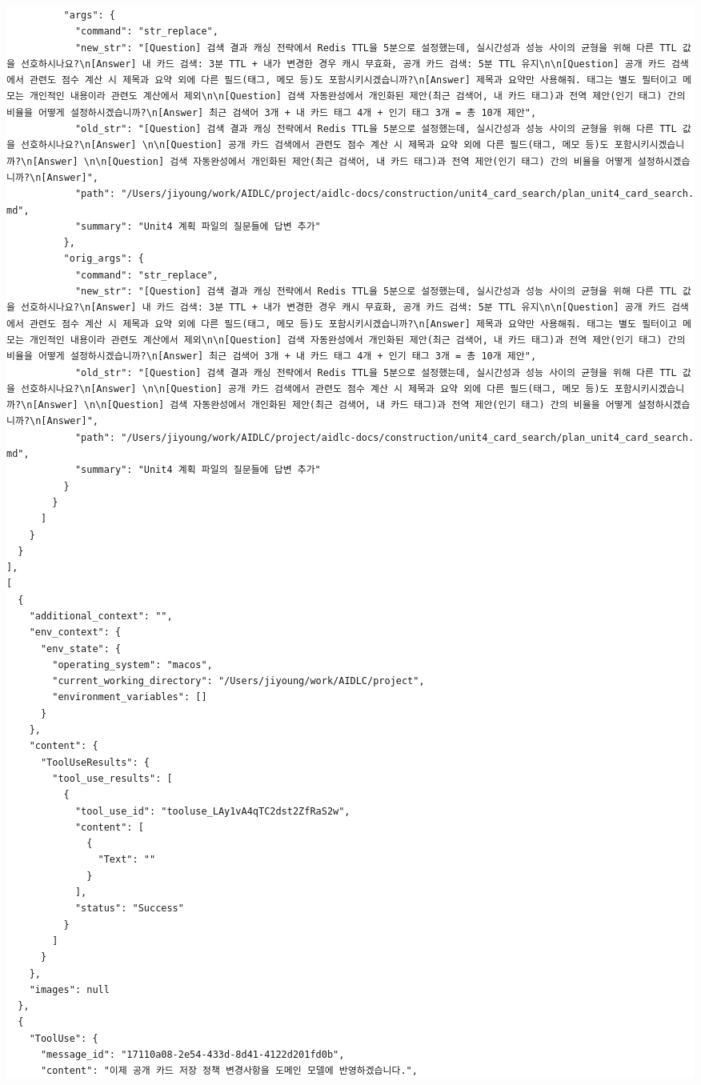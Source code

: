               "args": {
                "command": "str_replace",
                "new_str": "[Question] 검색 결과 캐싱 전략에서 Redis TTL을 5분으로 설정했는데, 실시간성과 성능 사이의 균형을 위해 다른 TTL 값을 선호하시나요?\n[Answer] 내 카드 검색: 3분 TTL + 내가 변경한 경우 캐시 무효화, 공개 카드 검색: 5분 TTL 유지\n\n[Question] 공개 카드 검색에서 관련도 점수 계산 시 제목과 요약 외에 다른 필드(태그, 메모 등)도 포함시키시겠습니까?\n[Answer] 제목과 요약만 사용해줘. 태그는 별도 필터이고 메모는 개인적인 내용이라 관련도 계산에서 제외\n\n[Question] 검색 자동완성에서 개인화된 제안(최근 검색어, 내 카드 태그)과 전역 제안(인기 태그) 간의 비율을 어떻게 설정하시겠습니까?\n[Answer] 최근 검색어 3개 + 내 카드 태그 4개 + 인기 태그 3개 = 총 10개 제안",
                "old_str": "[Question] 검색 결과 캐싱 전략에서 Redis TTL을 5분으로 설정했는데, 실시간성과 성능 사이의 균형을 위해 다른 TTL 값을 선호하시나요?\n[Answer] \n\n[Question] 공개 카드 검색에서 관련도 점수 계산 시 제목과 요약 외에 다른 필드(태그, 메모 등)도 포함시키시겠습니까?\n[Answer] \n\n[Question] 검색 자동완성에서 개인화된 제안(최근 검색어, 내 카드 태그)과 전역 제안(인기 태그) 간의 비율을 어떻게 설정하시겠습니까?\n[Answer]",
                "path": "/Users/jiyoung/work/AIDLC/project/aidlc-docs/construction/unit4_card_search/plan_unit4_card_search.md",
                "summary": "Unit4 계획 파일의 질문들에 답변 추가"
              },
              "orig_args": {
                "command": "str_replace",
                "new_str": "[Question] 검색 결과 캐싱 전략에서 Redis TTL을 5분으로 설정했는데, 실시간성과 성능 사이의 균형을 위해 다른 TTL 값을 선호하시나요?\n[Answer] 내 카드 검색: 3분 TTL + 내가 변경한 경우 캐시 무효화, 공개 카드 검색: 5분 TTL 유지\n\n[Question] 공개 카드 검색에서 관련도 점수 계산 시 제목과 요약 외에 다른 필드(태그, 메모 등)도 포함시키시겠습니까?\n[Answer] 제목과 요약만 사용해줘. 태그는 별도 필터이고 메모는 개인적인 내용이라 관련도 계산에서 제외\n\n[Question] 검색 자동완성에서 개인화된 제안(최근 검색어, 내 카드 태그)과 전역 제안(인기 태그) 간의 비율을 어떻게 설정하시겠습니까?\n[Answer] 최근 검색어 3개 + 내 카드 태그 4개 + 인기 태그 3개 = 총 10개 제안",
                "old_str": "[Question] 검색 결과 캐싱 전략에서 Redis TTL을 5분으로 설정했는데, 실시간성과 성능 사이의 균형을 위해 다른 TTL 값을 선호하시나요?\n[Answer] \n\n[Question] 공개 카드 검색에서 관련도 점수 계산 시 제목과 요약 외에 다른 필드(태그, 메모 등)도 포함시키시겠습니까?\n[Answer] \n\n[Question] 검색 자동완성에서 개인화된 제안(최근 검색어, 내 카드 태그)과 전역 제안(인기 태그) 간의 비율을 어떻게 설정하시겠습니까?\n[Answer]",
                "path": "/Users/jiyoung/work/AIDLC/project/aidlc-docs/construction/unit4_card_search/plan_unit4_card_search.md",
                "summary": "Unit4 계획 파일의 질문들에 답변 추가"
              }
            }
          ]
        }
      }
    ],
    [
      {
        "additional_context": "",
        "env_context": {
          "env_state": {
            "operating_system": "macos",
            "current_working_directory": "/Users/jiyoung/work/AIDLC/project",
            "environment_variables": []
          }
        },
        "content": {
          "ToolUseResults": {
            "tool_use_results": [
              {
                "tool_use_id": "tooluse_LAy1vA4qTC2dst2ZfRaS2w",
                "content": [
                  {
                    "Text": ""
                  }
                ],
                "status": "Success"
              }
            ]
          }
        },
        "images": null
      },
      {
        "ToolUse": {
          "message_id": "17110a08-2e54-433d-8d41-4122d201fd0b",
          "content": "이제 공개 카드 저장 정책 변경사항을 도메인 모델에 반영하겠습니다.",